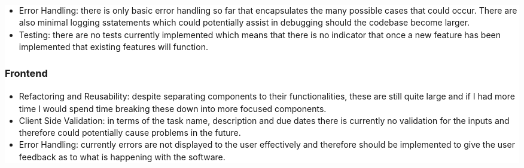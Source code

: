 - Error Handling: there is only basic error handling so far that encapsulates the many possible cases that could occur. There are also minimal logging sstatements which could potentially assist in debugging should the codebase become larger.
- Testing: there are no tests currently implemented which means that there is no indicator that once a new feature has been implemented that existing features will function.
### Frontend
- Refactoring and Reusability: despite separating components to their functionalities, these are still quite large and if I had more time I would spend time breaking these down into more focused components.
- Client Side Validation: in terms of the task name, description and due dates there is currently no validation for the inputs and therefore could potentially cause problems in the future.
- Error Handling: currently errors are not displayed to the user effectively and therefore should be implemented to give the user feedback as to what is happening with the software.
